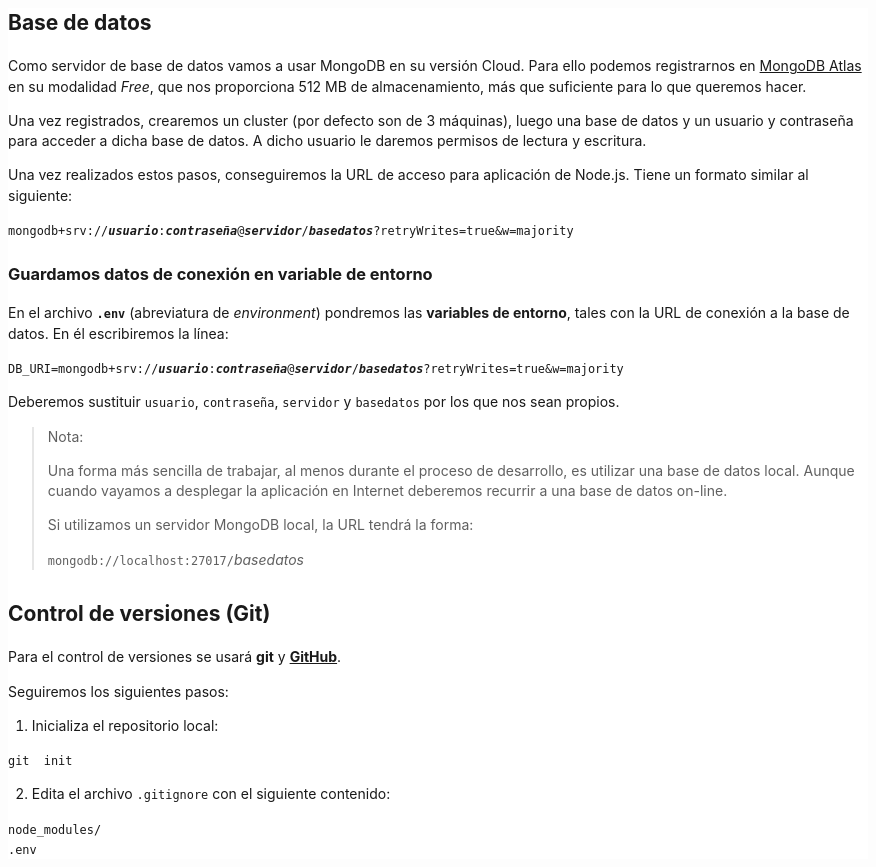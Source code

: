 
## Base de datos

Como servidor de base de datos vamos a usar MongoDB en su versión Cloud. Para ello podemos registrarnos en [MongoDB Atlas](https://www.mongodb.com/cloud/atlas) en su modalidad *Free*, que nos proporciona 512 MB de almacenamiento, más que suficiente para lo que queremos hacer.

Una vez registrados, crearemos un cluster (por defecto son de 3 máquinas), luego una base de datos y un usuario y contraseña para acceder a dicha base de datos. A dicho usuario le daremos permisos de lectura y escritura.

Una vez realizados estos pasos, conseguiremos la URL de acceso para aplicación de Node.js. Tiene un formato similar al siguiente:

`mongodb+srv://`***`usuario`***`:`***`contraseña`***`@`***`servidor`***`/`***`basedatos`***`?retryWrites=true&w=majority`

### Guardamos datos de conexión en variable de entorno

En el archivo **`.env`** (abreviatura de *environment*) pondremos las **variables de entorno**, tales con la URL de conexión a la base de datos. En él escribiremos la línea:

`DB_URI=mongodb+srv://`***`usuario`***`:`***`contraseña`***`@`***`servidor`***`/`***`basedatos`***`?retryWrites=true&w=majority`

Deberemos sustituir `usuario`, `contraseña`, `servidor` y `basedatos` por los que nos sean propios.

> Nota: 
>
> Una forma más sencilla de trabajar, al menos durante el proceso de desarrollo, es utilizar una base de datos local. 
> Aunque cuando vayamos a desplegar la aplicación en Internet deberemos recurrir a una base de datos on-line.
>
> Si utilizamos un servidor MongoDB local, la URL tendrá la forma:
>
> `mongodb://localhost:27017/`*basedatos*


## Control de versiones (Git)

Para el control de versiones se usará **git** y **[GitHub](https://github.com)**.

Seguiremos los siguientes pasos:

1. Inicializa el repositorio local:

```
git  init
```

2. Edita el archivo `.gitignore` con el siguiente contenido:

```
node_modules/
.env
```
